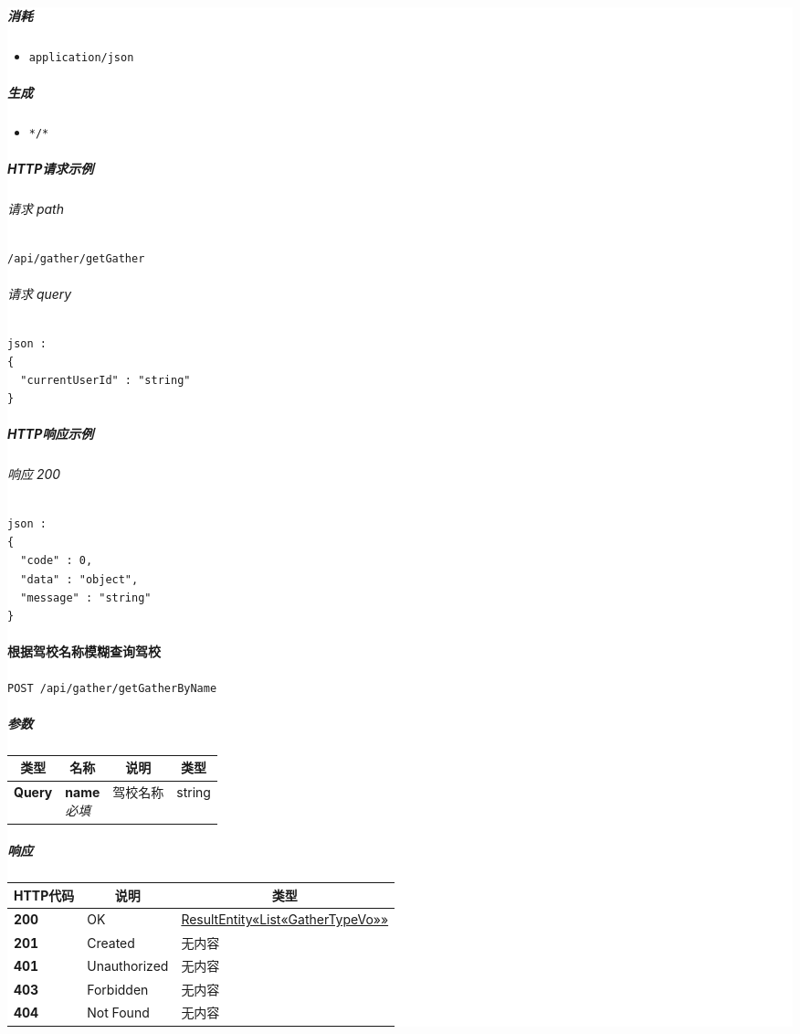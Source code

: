 
##### 消耗

* `application/json`


##### 生成

* `*/*`


##### HTTP请求示例

###### 请求 path
```
/api/gather/getGather
```


###### 请求 query
```
json :
{
  "currentUserId" : "string"
}
```


##### HTTP响应示例

###### 响应 200
```
json :
{
  "code" : 0,
  "data" : "object",
  "message" : "string"
}
```


<a name="getgatherbynameusingpost"></a>
#### 根据驾校名称模糊查询驾校
```
POST /api/gather/getGatherByName
```


##### 参数

|类型|名称|说明|类型|
|---|---|---|---|
|**Query**|**name**  <br>*必填*|驾校名称|string|


##### 响应

|HTTP代码|说明|类型|
|---|---|---|
|**200**|OK|[ResultEntity«List«GatherTypeVo»»](#79cf9da424b8cdb222475d057cf9c39a)|
|**201**|Created|无内容|
|**401**|Unauthorized|无内容|
|**403**|Forbidden|无内容|
|**404**|Not Found|无内容|
